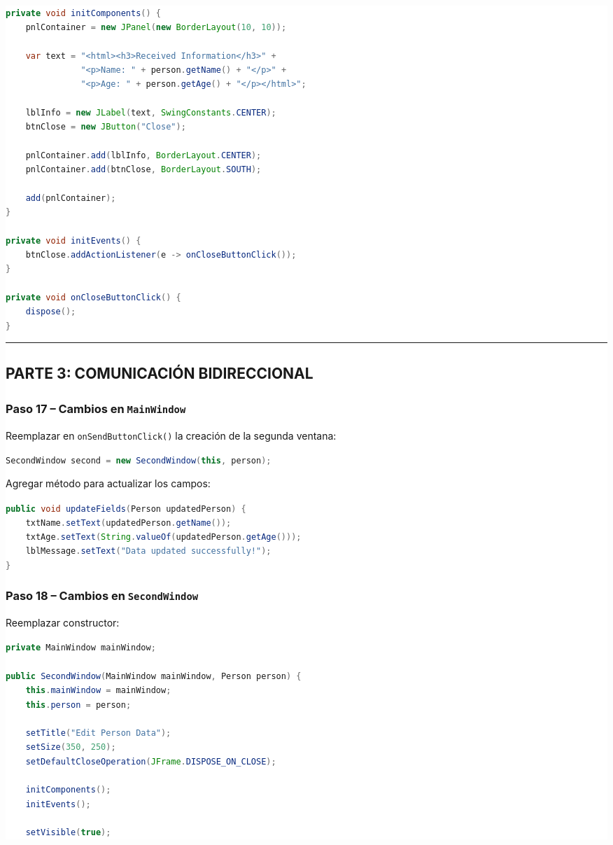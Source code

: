 ```java
private void initComponents() {
    pnlContainer = new JPanel(new BorderLayout(10, 10));

    var text = "<html><h3>Received Information</h3>" +
               "<p>Name: " + person.getName() + "</p>" +
               "<p>Age: " + person.getAge() + "</p></html>";

    lblInfo = new JLabel(text, SwingConstants.CENTER);
    btnClose = new JButton("Close");

    pnlContainer.add(lblInfo, BorderLayout.CENTER);
    pnlContainer.add(btnClose, BorderLayout.SOUTH);

    add(pnlContainer);
}

private void initEvents() {
    btnClose.addActionListener(e -> onCloseButtonClick());
}

private void onCloseButtonClick() {
    dispose();
}
```

---

## PARTE 3: COMUNICACIÓN BIDIRECCIONAL

### Paso 17 – Cambios en `MainWindow`

Reemplazar en `onSendButtonClick()` la creación de la segunda ventana:

```java
SecondWindow second = new SecondWindow(this, person);
```

Agregar método para actualizar los campos:

```java
public void updateFields(Person updatedPerson) {
    txtName.setText(updatedPerson.getName());
    txtAge.setText(String.valueOf(updatedPerson.getAge()));
    lblMessage.setText("Data updated successfully!");
}
```

### Paso 18 – Cambios en `SecondWindow`

Reemplazar constructor:

```java
private MainWindow mainWindow;

public SecondWindow(MainWindow mainWindow, Person person) {
    this.mainWindow = mainWindow;
    this.person = person;

    setTitle("Edit Person Data");
    setSize(350, 250);
    setDefaultCloseOperation(JFrame.DISPOSE_ON_CLOSE);

    initComponents();
    initEvents();

    setVisible(true);
```